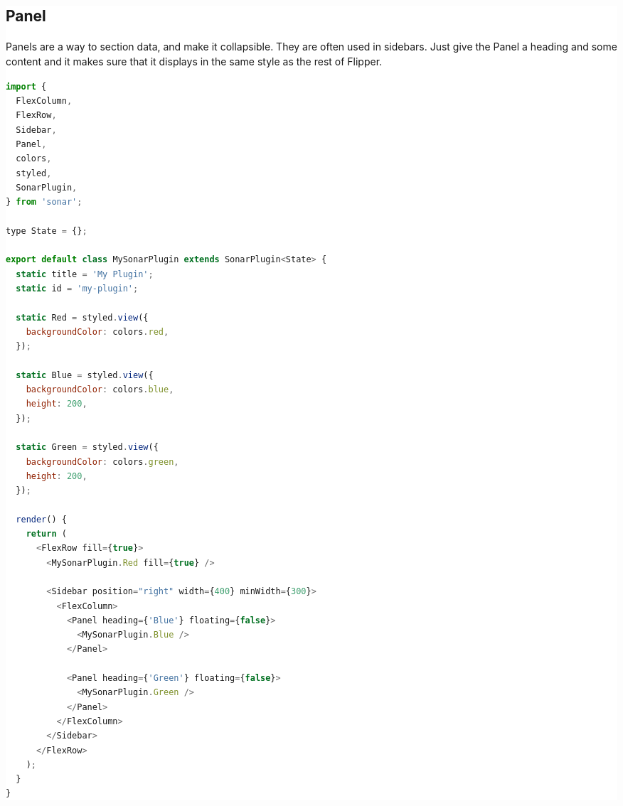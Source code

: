 ## Panel

Panels are a way to section data, and make it collapsible. They are often used in sidebars. Just give the Panel a heading and some content and it makes sure that it displays in the same style as the rest of Flipper.

```javascript
import {
  FlexColumn,
  FlexRow,
  Sidebar,
  Panel,
  colors,
  styled,
  SonarPlugin,
} from 'sonar';

type State = {};

export default class MySonarPlugin extends SonarPlugin<State> {
  static title = 'My Plugin';
  static id = 'my-plugin';

  static Red = styled.view({
    backgroundColor: colors.red,
  });

  static Blue = styled.view({
    backgroundColor: colors.blue,
    height: 200,
  });

  static Green = styled.view({
    backgroundColor: colors.green,
    height: 200,
  });

  render() {
    return (
      <FlexRow fill={true}>
        <MySonarPlugin.Red fill={true} />

        <Sidebar position="right" width={400} minWidth={300}>
          <FlexColumn>
            <Panel heading={'Blue'} floating={false}>
              <MySonarPlugin.Blue />
            </Panel>

            <Panel heading={'Green'} floating={false}>
              <MySonarPlugin.Green />
            </Panel>
          </FlexColumn>
        </Sidebar>
      </FlexRow>
    );
  }
}
```
